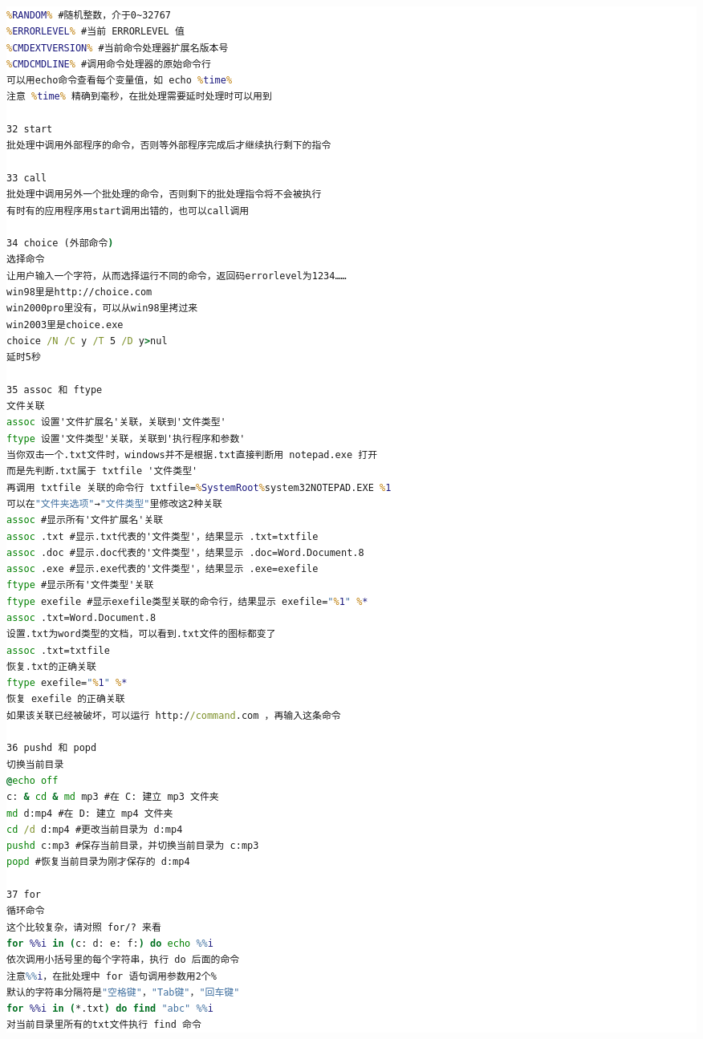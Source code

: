 ``` bat
%RANDOM% #随机整数，介于0~32767
%ERRORLEVEL% #当前 ERRORLEVEL 值
%CMDEXTVERSION% #当前命令处理器扩展名版本号
%CMDCMDLINE% #调用命令处理器的原始命令行
可以用echo命令查看每个变量值，如 echo %time%
注意 %time% 精确到毫秒，在批处理需要延时处理时可以用到

32 start
批处理中调用外部程序的命令，否则等外部程序完成后才继续执行剩下的指令

33 call
批处理中调用另外一个批处理的命令，否则剩下的批处理指令将不会被执行
有时有的应用程序用start调用出错的，也可以call调用

34 choice (外部命令)
选择命令
让用户输入一个字符，从而选择运行不同的命令，返回码errorlevel为1234……
win98里是http://choice.com
win2000pro里没有，可以从win98里拷过来
win2003里是choice.exe
choice /N /C y /T 5 /D y>nul
延时5秒

35 assoc 和 ftype
文件关联
assoc 设置'文件扩展名'关联，关联到'文件类型'
ftype 设置'文件类型'关联，关联到'执行程序和参数'
当你双击一个.txt文件时，windows并不是根据.txt直接判断用 notepad.exe 打开
而是先判断.txt属于 txtfile '文件类型'
再调用 txtfile 关联的命令行 txtfile=%SystemRoot%system32NOTEPAD.EXE %1
可以在"文件夹选项"→"文件类型"里修改这2种关联
assoc #显示所有'文件扩展名'关联
assoc .txt #显示.txt代表的'文件类型'，结果显示 .txt=txtfile
assoc .doc #显示.doc代表的'文件类型'，结果显示 .doc=Word.Document.8
assoc .exe #显示.exe代表的'文件类型'，结果显示 .exe=exefile
ftype #显示所有'文件类型'关联
ftype exefile #显示exefile类型关联的命令行，结果显示 exefile="%1" %*
assoc .txt=Word.Document.8
设置.txt为word类型的文档，可以看到.txt文件的图标都变了
assoc .txt=txtfile
恢复.txt的正确关联
ftype exefile="%1" %*
恢复 exefile 的正确关联
如果该关联已经被破坏，可以运行 http://command.com ，再输入这条命令

36 pushd 和 popd
切换当前目录
@echo off
c: & cd & md mp3 #在 C: 建立 mp3 文件夹
md d:mp4 #在 D: 建立 mp4 文件夹
cd /d d:mp4 #更改当前目录为 d:mp4
pushd c:mp3 #保存当前目录，并切换当前目录为 c:mp3
popd #恢复当前目录为刚才保存的 d:mp4

37 for
循环命令
这个比较复杂，请对照 for/? 来看
for %%i in (c: d: e: f:) do echo %%i
依次调用小括号里的每个字符串，执行 do 后面的命令
注意%%i，在批处理中 for 语句调用参数用2个%
默认的字符串分隔符是"空格键"，"Tab键"，"回车键"
for %%i in (*.txt) do find "abc" %%i
对当前目录里所有的txt文件执行 find 命令
```